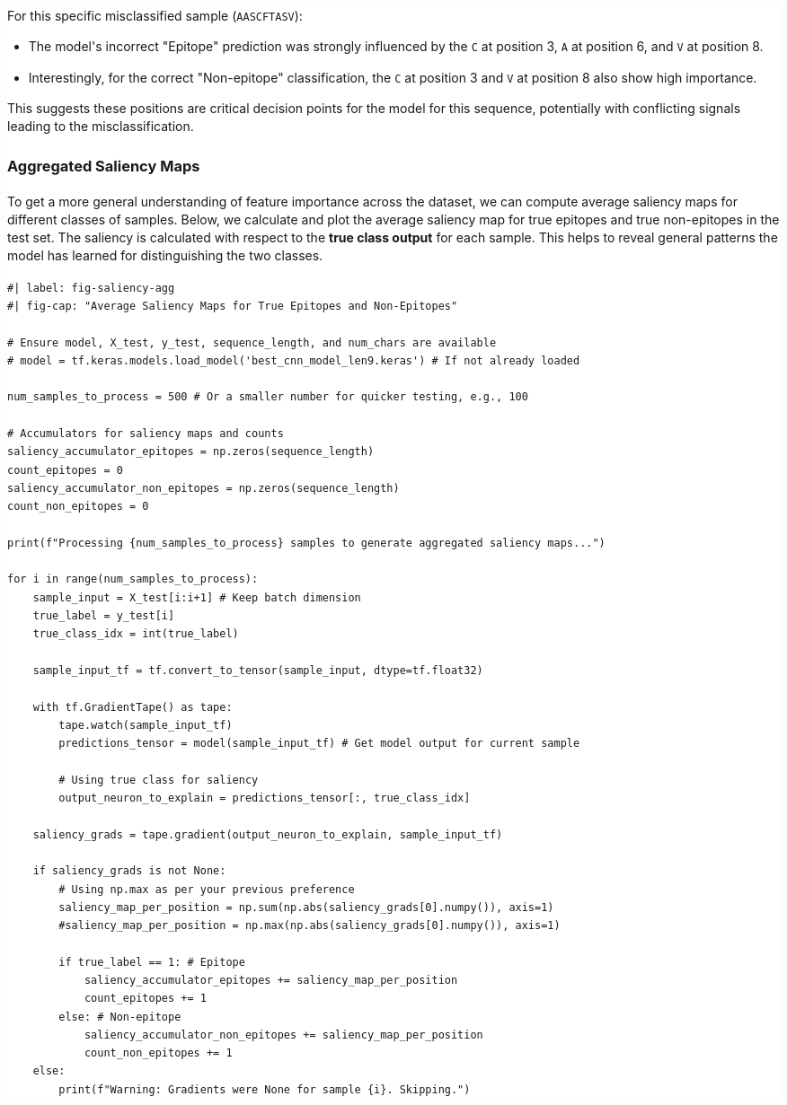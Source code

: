 For this specific misclassified sample (`AASCFTASV`):

*   The model's incorrect "Epitope" prediction was strongly influenced by the `C` at position 3, `A` at position 6, and `V` at position 8.

*   Interestingly, for the correct "Non-epitope" classification, the `C` at position 3 and `V` at position 8 also show high importance.

This suggests these positions are critical decision points for the model for this sequence, potentially with conflicting signals leading to the misclassification.

### Aggregated Saliency Maps

To get a more general understanding of feature importance across the dataset, we can compute average saliency maps for different classes of samples. Below, we calculate and plot the average saliency map for true epitopes and true non-epitopes in the test set. The saliency is calculated with respect to the **true class output** for each sample. This helps to reveal general patterns the model has learned for distinguishing the two classes.

```{python aggregated_saliency_maps}
#| label: fig-saliency-agg
#| fig-cap: "Average Saliency Maps for True Epitopes and Non-Epitopes"

# Ensure model, X_test, y_test, sequence_length, and num_chars are available
# model = tf.keras.models.load_model('best_cnn_model_len9.keras') # If not already loaded

num_samples_to_process = 500 # Or a smaller number for quicker testing, e.g., 100

# Accumulators for saliency maps and counts
saliency_accumulator_epitopes = np.zeros(sequence_length)
count_epitopes = 0
saliency_accumulator_non_epitopes = np.zeros(sequence_length)
count_non_epitopes = 0

print(f"Processing {num_samples_to_process} samples to generate aggregated saliency maps...")

for i in range(num_samples_to_process):
    sample_input = X_test[i:i+1] # Keep batch dimension
    true_label = y_test[i]
    true_class_idx = int(true_label)

    sample_input_tf = tf.convert_to_tensor(sample_input, dtype=tf.float32)

    with tf.GradientTape() as tape:
        tape.watch(sample_input_tf)
        predictions_tensor = model(sample_input_tf) # Get model output for current sample
        
        # Using true class for saliency
        output_neuron_to_explain = predictions_tensor[:, true_class_idx]
    
    saliency_grads = tape.gradient(output_neuron_to_explain, sample_input_tf)
    
    if saliency_grads is not None:
        # Using np.max as per your previous preference
        saliency_map_per_position = np.sum(np.abs(saliency_grads[0].numpy()), axis=1)
        #saliency_map_per_position = np.max(np.abs(saliency_grads[0].numpy()), axis=1)

        if true_label == 1: # Epitope
            saliency_accumulator_epitopes += saliency_map_per_position
            count_epitopes += 1
        else: # Non-epitope
            saliency_accumulator_non_epitopes += saliency_map_per_position
            count_non_epitopes += 1
    else:
        print(f"Warning: Gradients were None for sample {i}. Skipping.")

```